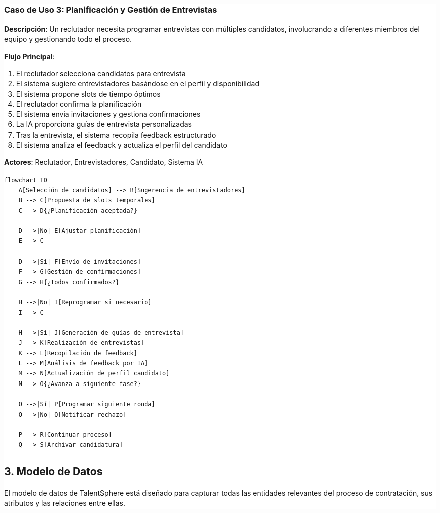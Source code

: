 ### Caso de Uso 3: Planificación y Gestión de Entrevistas

**Descripción**: Un reclutador necesita programar entrevistas con múltiples candidatos, involucrando a diferentes miembros del equipo y gestionando todo el proceso.

**Flujo Principal**:

1. El reclutador selecciona candidatos para entrevista
2. El sistema sugiere entrevistadores basándose en el perfil y disponibilidad
3. El sistema propone slots de tiempo óptimos
4. El reclutador confirma la planificación
5. El sistema envía invitaciones y gestiona confirmaciones
6. La IA proporciona guías de entrevista personalizadas
7. Tras la entrevista, el sistema recopila feedback estructurado
8. El sistema analiza el feedback y actualiza el perfil del candidato

**Actores**: Reclutador, Entrevistadores, Candidato, Sistema IA

```mermaid
flowchart TD
    A[Selección de candidatos] --> B[Sugerencia de entrevistadores]
    B --> C[Propuesta de slots temporales]
    C --> D{¿Planificación aceptada?}
    
    D -->|No| E[Ajustar planificación]
    E --> C
    
    D -->|Sí| F[Envío de invitaciones]
    F --> G[Gestión de confirmaciones]
    G --> H{¿Todos confirmados?}
    
    H -->|No| I[Reprogramar si necesario]
    I --> C
    
    H -->|Sí| J[Generación de guías de entrevista]
    J --> K[Realización de entrevistas]
    K --> L[Recopilación de feedback]
    L --> M[Análisis de feedback por IA]
    M --> N[Actualización de perfil candidato]
    N --> O{¿Avanza a siguiente fase?}
    
    O -->|Sí| P[Programar siguiente ronda]
    O -->|No| Q[Notificar rechazo]
    
    P --> R[Continuar proceso]
    Q --> S[Archivar candidatura]
```

## 3. Modelo de Datos

El modelo de datos de TalentSphere está diseñado para capturar todas las entidades relevantes del proceso de contratación, sus atributos y las relaciones entre ellas.
